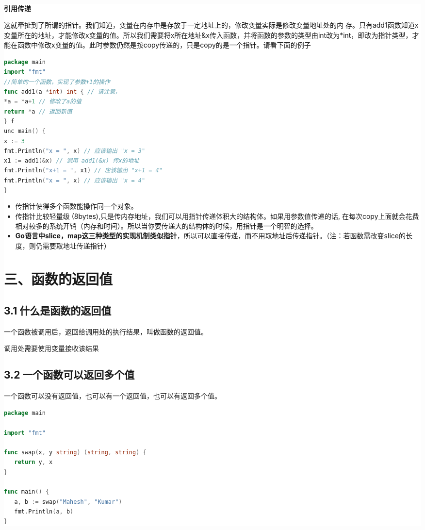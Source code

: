 **引用传递**

这就牵扯到了所谓的指针。我们知道，变量在内存中是存放于一定地址上的，修改变量实际是修改变量地址处的内
存。只有add1函数知道x变量所在的地址，才能修改x变量的值。所以我们需要将x所在地址&x传入函数，并将函数的参数的类型由int改为*int，即改为指针类型，才能在函数中修改x变量的值。此时参数仍然是按copy传递的，只是copy的是一个指针。请看下面的例子

```go
package main
import "fmt"
//简单的一个函数，实现了参数+1的操作
func add1(a *int) int { // 请注意，
*a = *a+1 // 修改了a的值
return *a // 返回新值
} f
unc main() {
x := 3
fmt.Println("x = ", x) // 应该输出 "x = 3"
x1 := add1(&x) // 调用 add1(&x) 传x的地址
fmt.Println("x+1 = ", x1) // 应该输出 "x+1 = 4"
fmt.Println("x = ", x) // 应该输出 "x = 4"
}
```

- 传指针使得多个函数能操作同一个对象。
- 传指针比较轻量级 (8bytes),只是传内存地址，我们可以用指针传递体积大的结构体。如果用参数值传递的话, 在每次copy上面就会花费相对较多的系统开销（内存和时间）。所以当你要传递大的结构体的时候，用指针是一个明智的选择。
- **Go语言中slice，map这三种类型的实现机制类似指针**，所以可以直接传递，而不用取地址后传递指针。（注：若函数需改变slice的长度，则仍需要取地址传递指针）



# 三、函数的返回值

## 3.1 什么是函数的返回值

一个函数被调用后，返回给调用处的执行结果，叫做函数的返回值。

调用处需要使用变量接收该结果

## 3.2 一个函数可以返回多个值

一个函数可以没有返回值，也可以有一个返回值，也可以有返回多个值。

```go
package main

import "fmt"

func swap(x, y string) (string, string) {
   return y, x
}

func main() {
   a, b := swap("Mahesh", "Kumar")
   fmt.Println(a, b)
}
```
